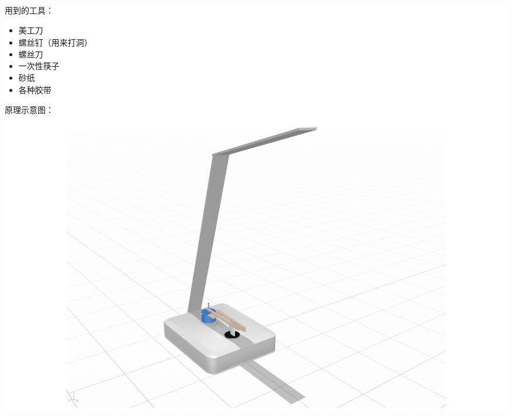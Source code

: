 用到的工具：

* 美工刀
* 螺丝钉（用来打洞）
* 螺丝刀
* 一次性筷子
* 砂纸
* 各种胶带

原理示意图：

<div align="center">
	<img src="assets/model.png" width=650>
</div>

<div align="center">